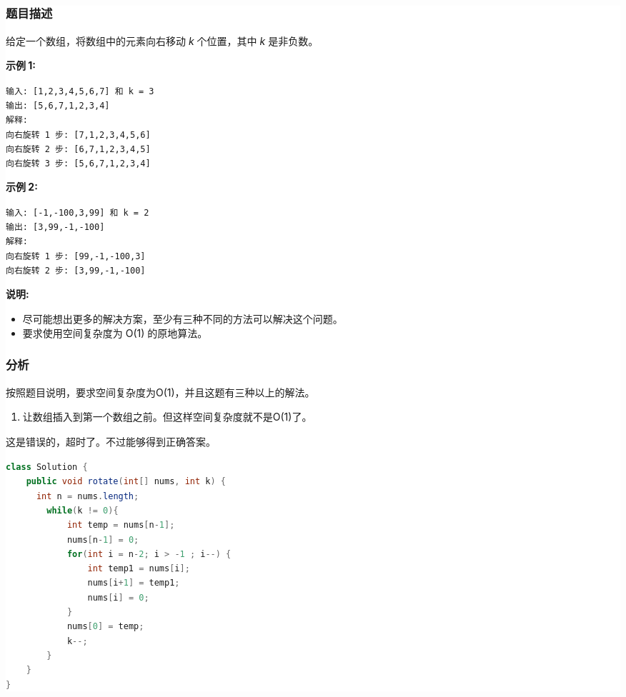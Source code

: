 ### 题目描述

给定一个数组，将数组中的元素向右移动 *k* 个位置，其中 *k* 是非负数。

**示例 1:**

```
输入: [1,2,3,4,5,6,7] 和 k = 3
输出: [5,6,7,1,2,3,4]
解释:
向右旋转 1 步: [7,1,2,3,4,5,6]
向右旋转 2 步: [6,7,1,2,3,4,5]
向右旋转 3 步: [5,6,7,1,2,3,4]
```

**示例 2:**

```
输入: [-1,-100,3,99] 和 k = 2
输出: [3,99,-1,-100]
解释: 
向右旋转 1 步: [99,-1,-100,3]
向右旋转 2 步: [3,99,-1,-100]
```

**说明:**

- 尽可能想出更多的解决方案，至少有三种不同的方法可以解决这个问题。
- 要求使用空间复杂度为 O(1) 的原地算法。

### 分析

按照题目说明，要求空间复杂度为O(1)，并且这题有三种以上的解法。

1. 让数组插入到第一个数组之前。但这样空间复杂度就不是O(1)了。

这是错误的，超时了。不过能够得到正确答案。

```java
class Solution {
    public void rotate(int[] nums, int k) {
      int n = nums.length;
		while(k != 0){
			int temp = nums[n-1];
			nums[n-1] = 0;
			for(int i = n-2; i > -1 ; i--) {
				int temp1 = nums[i];
				nums[i+1] = temp1;
				nums[i] = 0;
			}
			nums[0] = temp;
			k--;
		}
    }
}
```
